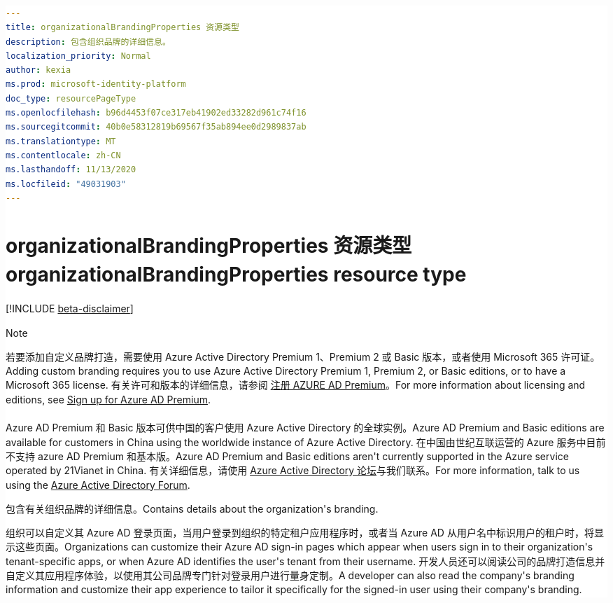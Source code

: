 ```yaml
---
title: organizationalBrandingProperties 资源类型
description: 包含组织品牌的详细信息。
localization_priority: Normal
author: kexia
ms.prod: microsoft-identity-platform
doc_type: resourcePageType
ms.openlocfilehash: b96d4453f07ce317eb41902ed33282d961c74f16
ms.sourcegitcommit: 40b0e58312819b69567f35ab894ee0d2989837ab
ms.translationtype: MT
ms.contentlocale: zh-CN
ms.lasthandoff: 11/13/2020
ms.locfileid: "49031903"
---
```

# <a name="organizationalbrandingproperties-resource-type"></a><span data-ttu-id="65012-103">organizationalBrandingProperties 资源类型</span><span class="sxs-lookup"><span data-stu-id="65012-103">organizationalBrandingProperties resource type</span></span>

[!INCLUDE [beta-disclaimer](../../includes/beta-disclaimer.md)]

>[!NOTE]
><span data-ttu-id="65012-104">若要添加自定义品牌打造，需要使用 Azure Active Directory Premium 1、Premium 2 或 Basic 版本，或者使用 Microsoft 365 许可证。</span><span class="sxs-lookup"><span data-stu-id="65012-104">Adding custom branding requires you to use Azure Active Directory Premium 1, Premium 2, or Basic editions, or to have a Microsoft 365 license.</span></span> <span data-ttu-id="65012-105">有关许可和版本的详细信息，请参阅 [注册 AZURE AD Premium](https://docs.microsoft.com/azure/active-directory/fundamentals/active-directory-get-started-premium)。</span><span class="sxs-lookup"><span data-stu-id="65012-105">For more information about licensing and editions, see [Sign up for Azure AD Premium](https://docs.microsoft.com/azure/active-directory/fundamentals/active-directory-get-started-premium).</span></span><br><br><span data-ttu-id="65012-106">Azure AD Premium 和 Basic 版本可供中国的客户使用 Azure Active Directory 的全球实例。</span><span class="sxs-lookup"><span data-stu-id="65012-106">Azure AD Premium and Basic editions are available for customers in China using the worldwide instance of Azure Active Directory.</span></span> <span data-ttu-id="65012-107">在中国由世纪互联运营的 Azure 服务中目前不支持 azure AD Premium 和基本版。</span><span class="sxs-lookup"><span data-stu-id="65012-107">Azure AD Premium and Basic editions aren't currently supported in the Azure service operated by 21Vianet in China.</span></span> <span data-ttu-id="65012-108">有关详细信息，请使用 [Azure Active Directory 论坛](https://feedback.azure.com/forums/169401-azure-active-directory/)与我们联系。</span><span class="sxs-lookup"><span data-stu-id="65012-108">For more information, talk to us using the [Azure Active Directory Forum](https://feedback.azure.com/forums/169401-azure-active-directory/).</span></span>

<span data-ttu-id="65012-109">包含有关组织品牌的详细信息。</span><span class="sxs-lookup"><span data-stu-id="65012-109">Contains details about the organization's branding.</span></span>

<span data-ttu-id="65012-110">组织可以自定义其 Azure AD 登录页面，当用户登录到组织的特定租户应用程序时，或者当 Azure AD 从用户名中标识用户的租户时，将显示这些页面。</span><span class="sxs-lookup"><span data-stu-id="65012-110">Organizations can customize their Azure AD sign-in pages which appear when users sign in to their organization's tenant-specific apps, or when Azure AD identifies the user's tenant from their username.</span></span> <span data-ttu-id="65012-111">开发人员还可以阅读公司的品牌打造信息并自定义其应用程序体验，以使用其公司品牌专门针对登录用户进行量身定制。</span><span class="sxs-lookup"><span data-stu-id="65012-111">A developer can also read the company's branding information and customize their app experience to tailor it specifically for the signed-in user using their company's branding.</span></span>
